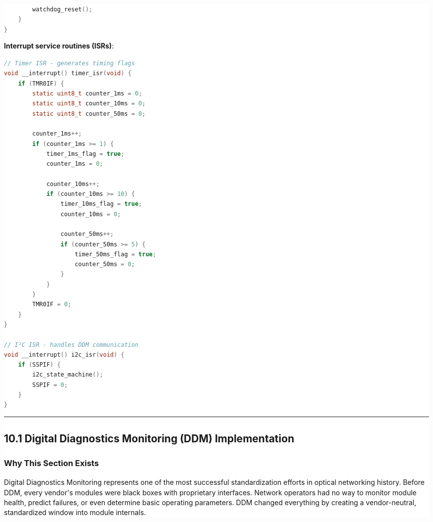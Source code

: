 ```c
        watchdog_reset();
    }
}
```

**Interrupt service routines (ISRs)**:

```c
// Timer ISR - generates timing flags
void __interrupt() timer_isr(void) {
    if (TMR0IF) {
        static uint8_t counter_1ms = 0;
        static uint8_t counter_10ms = 0;
        static uint8_t counter_50ms = 0;
        
        counter_1ms++;
        if (counter_1ms >= 1) {
            timer_1ms_flag = true;
            counter_1ms = 0;
            
            counter_10ms++;
            if (counter_10ms >= 10) {
                timer_10ms_flag = true;
                counter_10ms = 0;
                
                counter_50ms++;
                if (counter_50ms >= 5) {
                    timer_50ms_flag = true;
                    counter_50ms = 0;
                }
            }
        }
        TMR0IF = 0;
    }
}

// I²C ISR - handles DDM communication
void __interrupt() i2c_isr(void) {
    if (SSPIF) {
        i2c_state_machine();
        SSPIF = 0;
    }
}
```

---

## 10.1 Digital Diagnostics Monitoring (DDM) Implementation

### Why This Section Exists

Digital Diagnostics Monitoring represents one of the most successful standardization efforts in optical networking history. Before DDM, every vendor's modules were black boxes with proprietary interfaces. Network operators had no way to monitor module health, predict failures, or even determine basic operating parameters. DDM changed everything by creating a vendor-neutral, standardized window into module internals.
